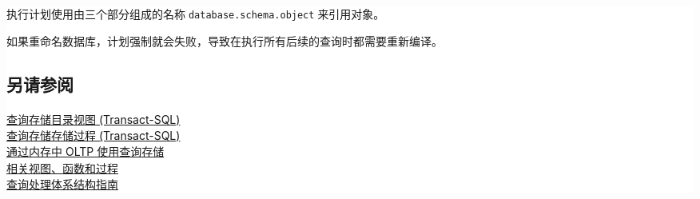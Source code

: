 执行计划使用由三个部分组成的名称 `database.schema.object` 来引用对象。   

如果重命名数据库，计划强制就会失败，导致在执行所有后续的查询时都需要重新编译。  
  
## <a name="see-also"></a>另请参阅  
 [查询存储目录视图 (Transact-SQL)](../../relational-databases/system-catalog-views/query-store-catalog-views-transact-sql.md)   
 [查询存储存储过程 (Transact-SQL)](../../relational-databases/system-stored-procedures/query-store-stored-procedures-transact-sql.md)   
 [通过内存中 OLTP 使用查询存储](../../relational-databases/performance/using-the-query-store-with-in-memory-oltp.md)   
 [相关视图、函数和过程](../../relational-databases/performance/monitoring-performance-by-using-the-query-store.md)     
 [查询处理体系结构指南](../../relational-databases/query-processing-architecture-guide.md)  
  

